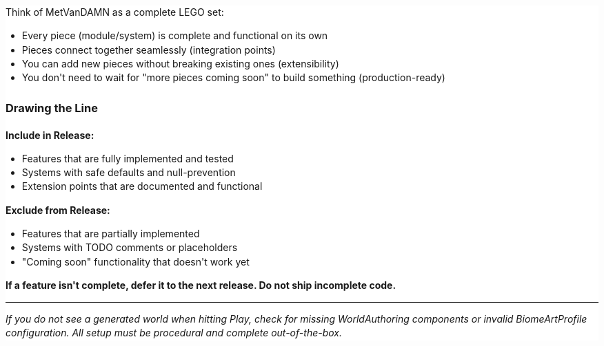 Think of MetVanDAMN as a complete LEGO set:
- Every piece (module/system) is complete and functional on its own
- Pieces connect together seamlessly (integration points)
- You can add new pieces without breaking existing ones (extensibility)
- You don't need to wait for "more pieces coming soon" to build something (production-ready)

### Drawing the Line

**Include in Release:**
- Features that are fully implemented and tested
- Systems with safe defaults and null-prevention
- Extension points that are documented and functional

**Exclude from Release:**
- Features that are partially implemented
- Systems with TODO comments or placeholders
- "Coming soon" functionality that doesn't work yet

**If a feature isn't complete, defer it to the next release. Do not ship incomplete code.**

---

*If you do not see a generated world when hitting Play, check for missing WorldAuthoring components or invalid BiomeArtProfile configuration. All setup must be procedural and complete out-of-the-box.*
